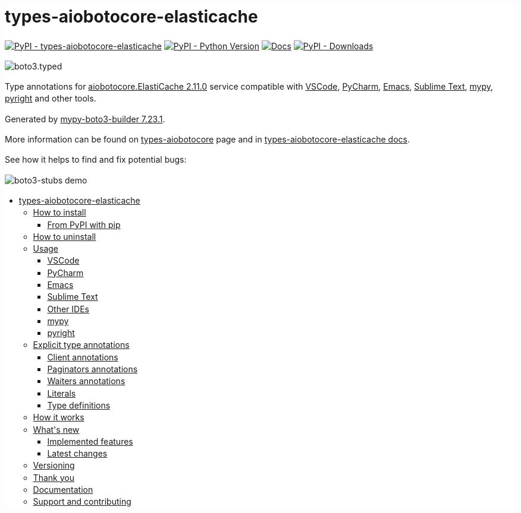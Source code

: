 <a id="types-aiobotocore-elasticache"></a>

# types-aiobotocore-elasticache

[![PyPI - types-aiobotocore-elasticache](https://img.shields.io/pypi/v/types-aiobotocore-elasticache.svg?color=blue)](https://pypi.org/project/types-aiobotocore-elasticache)
[![PyPI - Python Version](https://img.shields.io/pypi/pyversions/types-aiobotocore-elasticache.svg?color=blue)](https://pypi.org/project/types-aiobotocore-elasticache)
[![Docs](https://img.shields.io/readthedocs/types-aiobotocore.svg?color=blue)](https://youtype.github.io/types_aiobotocore_docs/types_aiobotocore_elasticache/)
[![PyPI - Downloads](https://static.pepy.tech/badge/types-aiobotocore-elasticache)](https://pepy.tech/project/types-aiobotocore-elasticache)

![boto3.typed](https://github.com/youtype/mypy_boto3_builder/raw/main/logo.png)

Type annotations for
[aiobotocore.ElastiCache 2.11.0](https://boto3.amazonaws.com/v1/documentation/api/latest/reference/services/elasticache.html#ElastiCache)
service compatible with [VSCode](https://code.visualstudio.com/),
[PyCharm](https://www.jetbrains.com/pycharm/),
[Emacs](https://www.gnu.org/software/emacs/),
[Sublime Text](https://www.sublimetext.com/),
[mypy](https://github.com/python/mypy),
[pyright](https://github.com/microsoft/pyright) and other tools.

Generated by
[mypy-boto3-builder 7.23.1](https://github.com/youtype/mypy_boto3_builder).

More information can be found on
[types-aiobotocore](https://pypi.org/project/types-aiobotocore/) page and in
[types-aiobotocore-elasticache docs](https://youtype.github.io/types_aiobotocore_docs/types_aiobotocore_elasticache/).

See how it helps to find and fix potential bugs:

![boto3-stubs demo](https://github.com/youtype/mypy_boto3_builder/raw/main/demo.gif)

- [types-aiobotocore-elasticache](#types-aiobotocore-elasticache)
  - [How to install](#how-to-install)
    - [From PyPI with pip](#from-pypi-with-pip)
  - [How to uninstall](#how-to-uninstall)
  - [Usage](#usage)
    - [VSCode](#vscode)
    - [PyCharm](#pycharm)
    - [Emacs](#emacs)
    - [Sublime Text](#sublime-text)
    - [Other IDEs](#other-ides)
    - [mypy](#mypy)
    - [pyright](#pyright)
  - [Explicit type annotations](#explicit-type-annotations)
    - [Client annotations](#client-annotations)
    - [Paginators annotations](#paginators-annotations)
    - [Waiters annotations](#waiters-annotations)
    - [Literals](#literals)
    - [Type definitions](#type-definitions)
  - [How it works](#how-it-works)
  - [What's new](#what's-new)
    - [Implemented features](#implemented-features)
    - [Latest changes](#latest-changes)
  - [Versioning](#versioning)
  - [Thank you](#thank-you)
  - [Documentation](#documentation)
  - [Support and contributing](#support-and-contributing)
